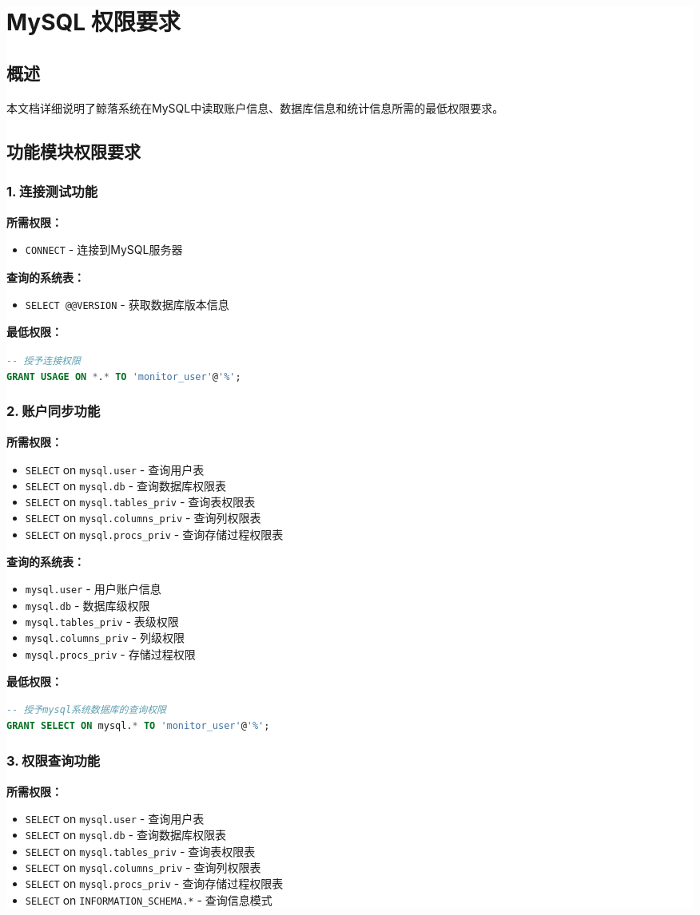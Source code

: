 # MySQL 权限要求

## 概述

本文档详细说明了鲸落系统在MySQL中读取账户信息、数据库信息和统计信息所需的最低权限要求。

## 功能模块权限要求

### 1. 连接测试功能

**所需权限：**
- `CONNECT` - 连接到MySQL服务器

**查询的系统表：**
- `SELECT @@VERSION` - 获取数据库版本信息

**最低权限：**
```sql
-- 授予连接权限
GRANT USAGE ON *.* TO 'monitor_user'@'%';
```

### 2. 账户同步功能

**所需权限：**
- `SELECT` on `mysql.user` - 查询用户表
- `SELECT` on `mysql.db` - 查询数据库权限表
- `SELECT` on `mysql.tables_priv` - 查询表权限表
- `SELECT` on `mysql.columns_priv` - 查询列权限表
- `SELECT` on `mysql.procs_priv` - 查询存储过程权限表

**查询的系统表：**
- `mysql.user` - 用户账户信息
- `mysql.db` - 数据库级权限
- `mysql.tables_priv` - 表级权限
- `mysql.columns_priv` - 列级权限
- `mysql.procs_priv` - 存储过程权限

**最低权限：**
```sql
-- 授予mysql系统数据库的查询权限
GRANT SELECT ON mysql.* TO 'monitor_user'@'%';
```

### 3. 权限查询功能

**所需权限：**
- `SELECT` on `mysql.user` - 查询用户表
- `SELECT` on `mysql.db` - 查询数据库权限表
- `SELECT` on `mysql.tables_priv` - 查询表权限表
- `SELECT` on `mysql.columns_priv` - 查询列权限表
- `SELECT` on `mysql.procs_priv` - 查询存储过程权限表
- `SELECT` on `INFORMATION_SCHEMA.*` - 查询信息模式
